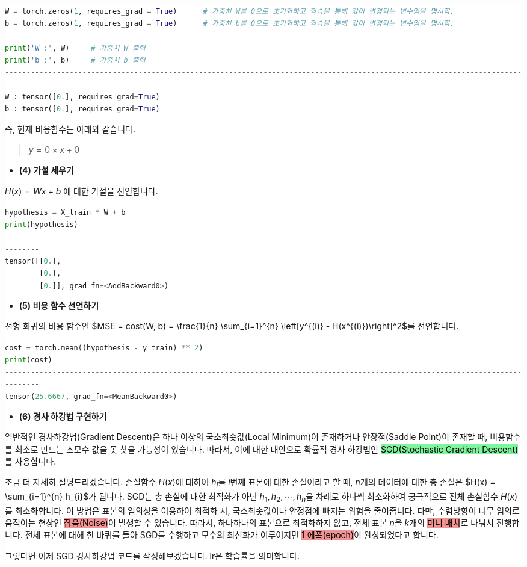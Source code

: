 ```python
W = torch.zeros(1, requires_grad = True)      # 가중치 W를 0으로 초기화하고 학습을 통해 값이 변경되는 변수임을 명시함.
b = torch.zeros(1, requires_grad = True)      # 가중치 b를 0으로 초기화하고 학습을 통해 값이 변경되는 변수임을 명시함.

print('W :', W)     # 가중치 W 출력
print('b :', b)     # 가중치 b 출력
--------------------------------------------------------------------------------------------------------------------------------
W : tensor([0.], requires_grad=True)
b : tensor([0.], requires_grad=True)
```

즉, 현재 비용함수는 아래와 같습니다.

>$y = 0 × x + 0$

- <b>(4) 가설 세우기</b>

$H(x)= Wx+b$ 에 대한 가설을 선언합니다.

```python
hypothesis = X_train * W + b
print(hypothesis)
--------------------------------------------------------------------------------------------------------------------------------
tensor([[0.],
        [0.],
        [0.]], grad_fn=<AddBackward0>)
```

- <b>(5) 비용 함수 선언하기</b>

선형 회귀의 비용 함수인 $MSE = cost(W, b) = \frac{1}{n} \sum_{i=1}^{n} \left[y^{(i)} - H(x^{(i)})\right]^2$를 선언합니다.

```python
cost = torch.mean((hypothesis - y_train) ** 2)
print(cost)
--------------------------------------------------------------------------------------------------------------------------------
tensor(25.6667, grad_fn=<MeanBackward0>)
```

- <b>(6) 경사 하강법 구현하기</b>

일반적인 경사하강법(Gradient Descent)은 하나 이상의 국소최솟값(Local Minimum)이 존재하거나 안장점(Saddle Point)이 존재할 때, 비용함수를 최소로 만드는 초모수 값을 못 찾을 가능성이 있습니다. 따라서, 이에 대한 대안으로 확률적 경사 하강법인 <mark style='background-color: #7ff5a0'>SGD(Stochastic Gradient Descent)</mark>를 사용합니다.

조금 더 자세히 설명드리겠습니다. 손실함수 $H(x)$에 대하여 $h_{i}$를 $i$번째 표본에 대한 손실이라고 할 때, $n$개의 데이터에 대한 총 손실은 $H(x) = \sum_{i=1}^{n} h_{i}$가 됩니다. SGD는 총 손실에 대한 최적화가 아닌 ${h_{1}, h_{2}, \cdots ,h_{n}}$을 차례로 하나씩 최소화하여 궁극적으로 전체 손실함수 $H(x)$를 최소화합니다. 이 방법은 표본의 임의성을 이용하여 최적화 시, 국소최솟값이나 안정점에 빠지는 위험을 줄여줍니다. 다만, 수렴방향이 너무 임의로 움직이는 현상인 <mark style='background-color: #f39393'>잡음(Noise)</mark>이 발생할 수 있습니다. 따라서, 하나하나의 표본으로 최적화하지 않고, 전체 표본 $n$을 $k$개의 <mark style='background-color: #f39393'>미니 배치</mark>로 나눠서 진행합니다. 전체 표본에 대해 한 바퀴를 돌아 SGD를 수행하고 모수의 최신화가 이루어지면 <mark style='background-color: #f39393'>$1$ 에폭(epoch)</mark>이 완성되었다고 합니다.

그렇다면 이제 SGD 경사하강법 코드를 작성해보겠습니다. lr은 학습률을 의미합니다.
